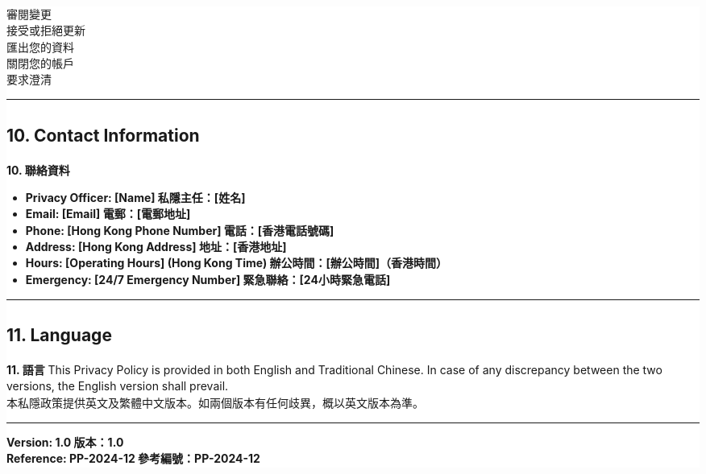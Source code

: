 審閱變更  
接受或拒絕更新  
匯出您的資料  
關閉您的帳戶  
要求澄清  

---

## 10. Contact Information  
**10. 聯絡資料**

- **Privacy Officer: [Name] 私隱主任：[姓名]**  
- **Email: [Email] 電郵：[電郵地址]**  
- **Phone: [Hong Kong Phone Number] 電話：[香港電話號碼]**  
- **Address: [Hong Kong Address] 地址：[香港地址]**  
- **Hours: [Operating Hours] (Hong Kong Time) 辦公時間：[辦公時間]（香港時間）**  
- **Emergency: [24/7 Emergency Number] 緊急聯絡：[24小時緊急電話]**  

---

## 11. Language  
**11. 語言**
This Privacy Policy is provided in both English and Traditional Chinese. In case of any discrepancy between the two versions, the English version shall prevail.  
本私隱政策提供英文及繁體中文版本。如兩個版本有任何歧異，概以英文版本為準。

---

**Version: 1.0 版本：1.0**  
**Reference: PP-2024-12 參考編號：PP-2024-12**